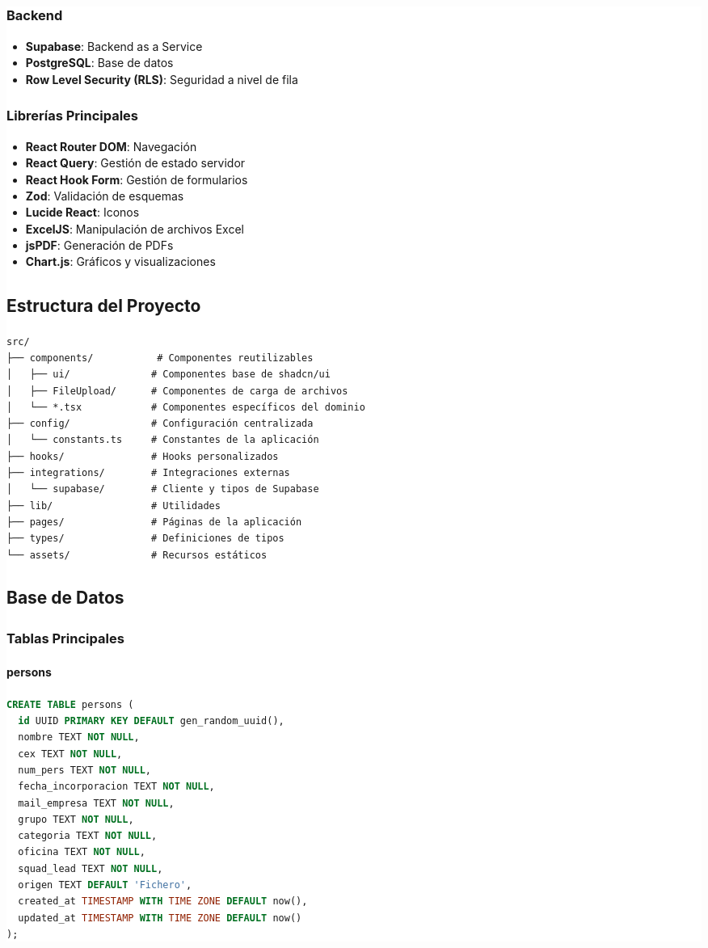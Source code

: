 ### Backend
- **Supabase**: Backend as a Service
- **PostgreSQL**: Base de datos
- **Row Level Security (RLS)**: Seguridad a nivel de fila

### Librerías Principales
- **React Router DOM**: Navegación
- **React Query**: Gestión de estado servidor
- **React Hook Form**: Gestión de formularios
- **Zod**: Validación de esquemas
- **Lucide React**: Iconos
- **ExcelJS**: Manipulación de archivos Excel
- **jsPDF**: Generación de PDFs
- **Chart.js**: Gráficos y visualizaciones

## Estructura del Proyecto

```
src/
├── components/           # Componentes reutilizables
│   ├── ui/              # Componentes base de shadcn/ui
│   ├── FileUpload/      # Componentes de carga de archivos
│   └── *.tsx            # Componentes específicos del dominio
├── config/              # Configuración centralizada
│   └── constants.ts     # Constantes de la aplicación
├── hooks/               # Hooks personalizados
├── integrations/        # Integraciones externas
│   └── supabase/        # Cliente y tipos de Supabase
├── lib/                 # Utilidades
├── pages/               # Páginas de la aplicación
├── types/               # Definiciones de tipos
└── assets/              # Recursos estáticos
```

## Base de Datos

### Tablas Principales

#### persons
```sql
CREATE TABLE persons (
  id UUID PRIMARY KEY DEFAULT gen_random_uuid(),
  nombre TEXT NOT NULL,
  cex TEXT NOT NULL,
  num_pers TEXT NOT NULL,
  fecha_incorporacion TEXT NOT NULL,
  mail_empresa TEXT NOT NULL,
  grupo TEXT NOT NULL,
  categoria TEXT NOT NULL,
  oficina TEXT NOT NULL,
  squad_lead TEXT NOT NULL,
  origen TEXT DEFAULT 'Fichero',
  created_at TIMESTAMP WITH TIME ZONE DEFAULT now(),
  updated_at TIMESTAMP WITH TIME ZONE DEFAULT now()
);
```
